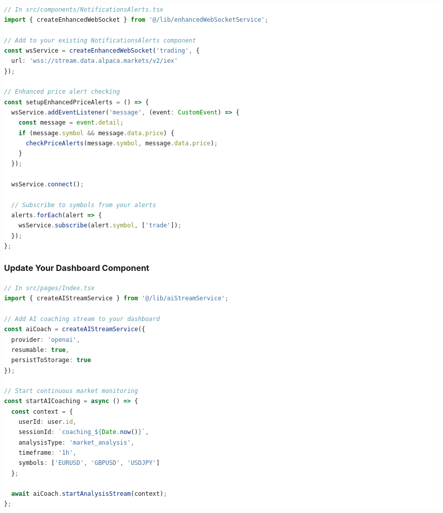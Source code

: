 ```typescript
// In src/components/NotificationsAlerts.tsx
import { createEnhancedWebSocket } from '@/lib/enhancedWebSocketService';

// Add to your existing NotificationsAlerts component
const wsService = createEnhancedWebSocket('trading', {
  url: 'wss://stream.data.alpaca.markets/v2/iex'
});

// Enhanced price alert checking
const setupEnhancedPriceAlerts = () => {
  wsService.addEventListener('message', (event: CustomEvent) => {
    const message = event.detail;
    if (message.symbol && message.data.price) {
      checkPriceAlerts(message.symbol, message.data.price);
    }
  });

  wsService.connect();
  
  // Subscribe to symbols from your alerts
  alerts.forEach(alert => {
    wsService.subscribe(alert.symbol, ['trade']);
  });
};
```

### Update Your Dashboard Component

```typescript
// In src/pages/Index.tsx
import { createAIStreamService } from '@/lib/aiStreamService';

// Add AI coaching stream to your dashboard
const aiCoach = createAIStreamService({
  provider: 'openai',
  resumable: true,
  persistToStorage: true
});

// Start continuous market monitoring
const startAICoaching = async () => {
  const context = {
    userId: user.id,
    sessionId: `coaching_${Date.now()}`,
    analysisType: 'market_analysis',
    timeframe: '1h',
    symbols: ['EURUSD', 'GBPUSD', 'USDJPY']
  };

  await aiCoach.startAnalysisStream(context);
};
```
